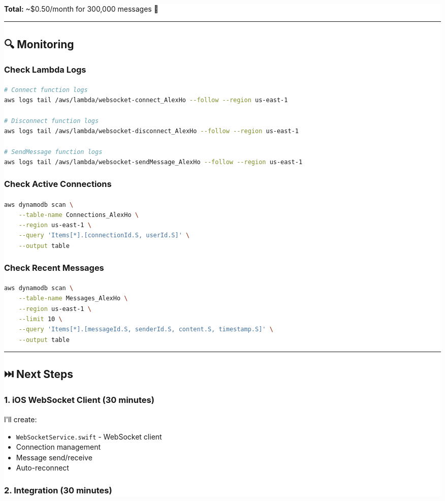 **Total:** ~$0.50/month for 300,000 messages 💸

---

## 🔍 **Monitoring**

### **Check Lambda Logs**

```bash
# Connect function logs
aws logs tail /aws/lambda/websocket-connect_AlexHo --follow --region us-east-1

# Disconnect function logs
aws logs tail /aws/lambda/websocket-disconnect_AlexHo --follow --region us-east-1

# SendMessage function logs
aws logs tail /aws/lambda/websocket-sendMessage_AlexHo --follow --region us-east-1
```

### **Check Active Connections**

```bash
aws dynamodb scan \
    --table-name Connections_AlexHo \
    --region us-east-1 \
    --query 'Items[*].[connectionId.S, userId.S]' \
    --output table
```

### **Check Recent Messages**

```bash
aws dynamodb scan \
    --table-name Messages_AlexHo \
    --region us-east-1 \
    --limit 10 \
    --query 'Items[*].[messageId.S, senderId.S, content.S, timestamp.S]' \
    --output table
```

---

## ⏭️ **Next Steps**

### **1. iOS WebSocket Client** (30 minutes)

I'll create:
- `WebSocketService.swift` - WebSocket client
- Connection management
- Message send/receive
- Auto-reconnect

### **2. Integration** (30 minutes)
